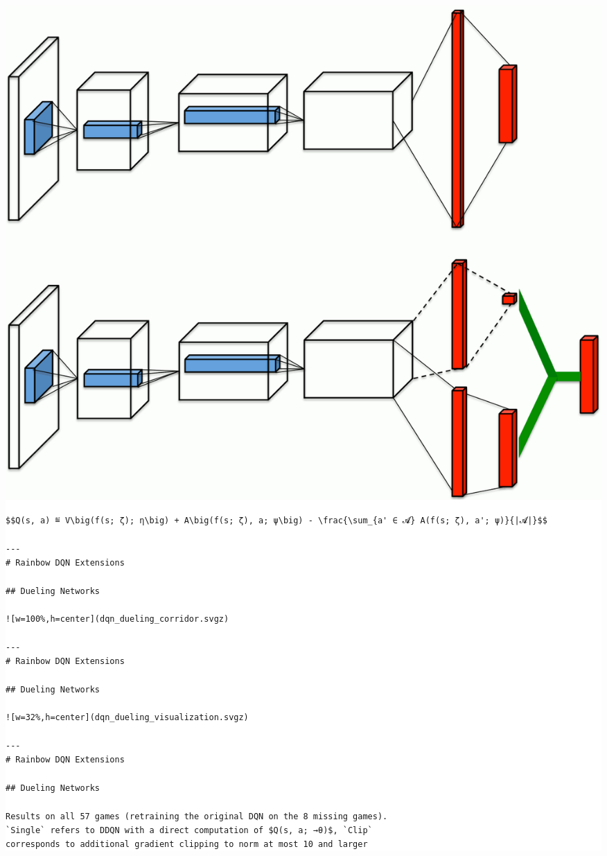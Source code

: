 ![w=25%,h=center](dqn_dueling_architecture.png)

~~~
$$Q(s, a) ≝ V\big(f(s; ζ); η\big) + A\big(f(s; ζ), a; ψ\big) - \frac{\sum_{a' ∈ 𝓐} A(f(s; ζ), a'; ψ)}{|𝓐|}$$

---
# Rainbow DQN Extensions

## Dueling Networks

![w=100%,h=center](dqn_dueling_corridor.svgz)

---
# Rainbow DQN Extensions

## Dueling Networks

![w=32%,h=center](dqn_dueling_visualization.svgz)

---
# Rainbow DQN Extensions

## Dueling Networks

Results on all 57 games (retraining the original DQN on the 8 missing games).
`Single` refers to DDQN with a direct computation of $Q(s, a; →θ)$, `Clip`
corresponds to additional gradient clipping to norm at most 10 and larger
~~~